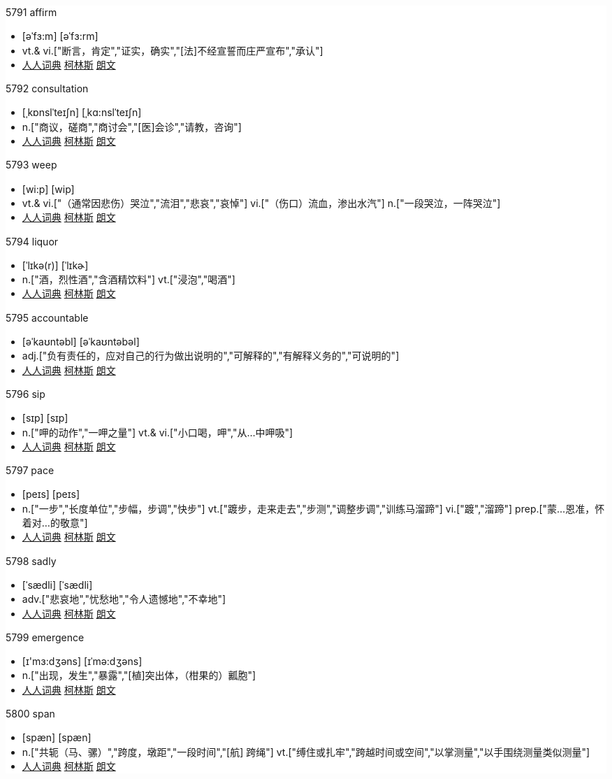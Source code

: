5791 affirm 
- [əˈfɜ:m]  [əˈfɜ:rm] 
- vt.& vi.["断言，肯定","证实，确实","[法]不经宣誓而庄严宣布","承认"]   
- [人人词典](https://www.91dict.com/words?w=affirm) [柯林斯](https://www.collinsdictionary.com/zh/dictionary/english/affirm) [朗文](https://www.ldoceonline.com/dictionary/affirm) 

5792 consultation 
- [ˌkɒnslˈteɪʃn]  [ˌkɑ:nslˈteɪʃn] 
- n.["商议，磋商","商讨会","[医]会诊","请教，咨询"]   
- [人人词典](https://www.91dict.com/words?w=consultation) [柯林斯](https://www.collinsdictionary.com/zh/dictionary/english/consultation) [朗文](https://www.ldoceonline.com/dictionary/consultation) 

5793 weep 
- [wi:p]  [wip] 
- vt.& vi.["（通常因悲伤）哭泣","流泪","悲哀","哀悼"]  vi.["（伤口）流血，渗出水汽"]  n.["一段哭泣，一阵哭泣"]   
- [人人词典](https://www.91dict.com/words?w=weep) [柯林斯](https://www.collinsdictionary.com/zh/dictionary/english/weep) [朗文](https://www.ldoceonline.com/dictionary/weep) 

5794 liquor 
- [ˈlɪkə(r)]  [ˈlɪkɚ] 
- n.["酒，烈性酒","含酒精饮料"]  vt.["浸泡","喝酒"]   
- [人人词典](https://www.91dict.com/words?w=liquor) [柯林斯](https://www.collinsdictionary.com/zh/dictionary/english/liquor) [朗文](https://www.ldoceonline.com/dictionary/liquor) 

5795 accountable 
- [əˈkaʊntəbl]  [əˈkaʊntəbəl] 
- adj.["负有责任的，应对自己的行为做出说明的","可解释的","有解释义务的","可说明的"]   
- [人人词典](https://www.91dict.com/words?w=accountable) [柯林斯](https://www.collinsdictionary.com/zh/dictionary/english/accountable) [朗文](https://www.ldoceonline.com/dictionary/accountable) 

5796 sip 
- [sɪp]  [sɪp] 
- n.["呷的动作","一呷之量"]  vt.& vi.["小口喝，呷","从…中呷吸"]   
- [人人词典](https://www.91dict.com/words?w=sip) [柯林斯](https://www.collinsdictionary.com/zh/dictionary/english/sip) [朗文](https://www.ldoceonline.com/dictionary/sip) 

5797 pace 
- [peɪs]  [peɪs] 
- n.["一步","长度单位","步幅，步调","快步"]  vt.["踱步，走来走去","步测","调整步调","训练马溜蹄"]  vi.["踱","溜蹄"]  prep.["蒙…恩准，怀着对…的敬意"]   
- [人人词典](https://www.91dict.com/words?w=pace) [柯林斯](https://www.collinsdictionary.com/zh/dictionary/english/pace) [朗文](https://www.ldoceonline.com/dictionary/pace) 

5798 sadly 
- [ˈsædli]  [ˈsædli] 
- adv.["悲哀地","忧愁地","令人遗憾地","不幸地"]   
- [人人词典](https://www.91dict.com/words?w=sadly) [柯林斯](https://www.collinsdictionary.com/zh/dictionary/english/sadly) [朗文](https://www.ldoceonline.com/dictionary/sadly) 

5799 emergence 
- [ɪ'mɜ:dʒəns]  [ɪˈmə:dʒəns] 
- n.["出现，发生","暴露","[植]突出体，（柑果的）瓤胞"]   
- [人人词典](https://www.91dict.com/words?w=emergence) [柯林斯](https://www.collinsdictionary.com/zh/dictionary/english/emergence) [朗文](https://www.ldoceonline.com/dictionary/emergence) 

5800 span 
- [spæn]  [spæn] 
- n.["共轭（马、骡）","跨度，墩距","一段时间","[航] 跨绳"]  vt.["缚住或扎牢","跨越时间或空间","以掌测量","以手围绕测量类似测量"]   
- [人人词典](https://www.91dict.com/words?w=span) [柯林斯](https://www.collinsdictionary.com/zh/dictionary/english/span) [朗文](https://www.ldoceonline.com/dictionary/span) 

